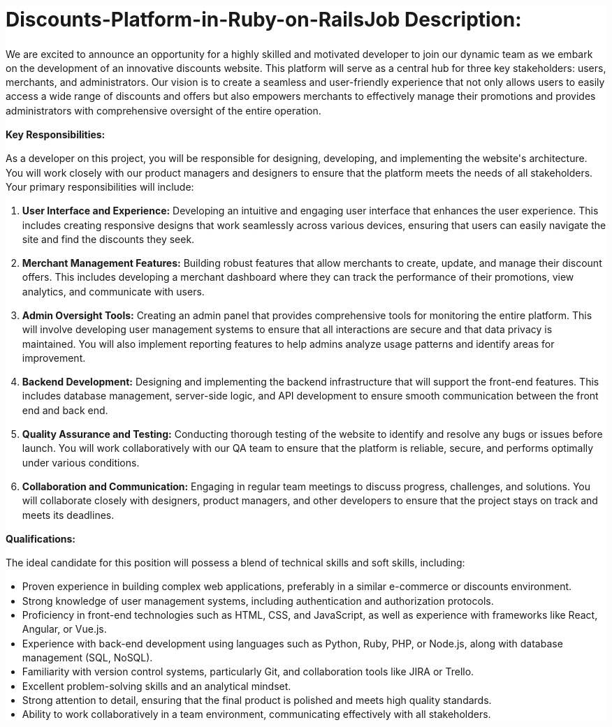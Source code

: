 # Discounts-Platform-in-Ruby-on-Rails**Job Description:**

We are excited to announce an opportunity for a highly skilled and motivated developer to join our dynamic team as we embark on the development of an innovative discounts website. This platform will serve as a central hub for three key stakeholders: users, merchants, and administrators. Our vision is to create a seamless and user-friendly experience that not only allows users to easily access a wide range of discounts and offers but also empowers merchants to effectively manage their promotions and provides administrators with comprehensive oversight of the entire operation.

**Key Responsibilities:**

As a developer on this project, you will be responsible for designing, developing, and implementing the website's architecture. You will work closely with our product managers and designers to ensure that the platform meets the needs of all stakeholders. Your primary responsibilities will include:

1. **User Interface and Experience:** Developing an intuitive and engaging user interface that enhances the user experience. This includes creating responsive designs that work seamlessly across various devices, ensuring that users can easily navigate the site and find the discounts they seek.

2. **Merchant Management Features:** Building robust features that allow merchants to create, update, and manage their discount offers. This includes developing a merchant dashboard where they can track the performance of their promotions, view analytics, and communicate with users.

3. **Admin Oversight Tools:** Creating an admin panel that provides comprehensive tools for monitoring the entire platform. This will involve developing user management systems to ensure that all interactions are secure and that data privacy is maintained. You will also implement reporting features to help admins analyze usage patterns and identify areas for improvement.

4. **Backend Development:** Designing and implementing the backend infrastructure that will support the front-end features. This includes database management, server-side logic, and API development to ensure smooth communication between the front end and back end.

5. **Quality Assurance and Testing:** Conducting thorough testing of the website to identify and resolve any bugs or issues before launch. You will work collaboratively with our QA team to ensure that the platform is reliable, secure, and performs optimally under various conditions.

6. **Collaboration and Communication:** Engaging in regular team meetings to discuss progress, challenges, and solutions. You will collaborate closely with designers, product managers, and other developers to ensure that the project stays on track and meets its deadlines.

**Qualifications:**

The ideal candidate for this position will possess a blend of technical skills and soft skills, including:

- Proven experience in building complex web applications, preferably in a similar e-commerce or discounts environment.
- Strong knowledge of user management systems, including authentication and authorization protocols.
- Proficiency in front-end technologies such as HTML, CSS, and JavaScript, as well as experience with frameworks like React, Angular, or Vue.js.
- Experience with back-end development using languages such as Python, Ruby, PHP, or Node.js, along with database management (SQL, NoSQL).
- Familiarity with version control systems, particularly Git, and collaboration tools like JIRA or Trello.
- Excellent problem-solving skills and an analytical mindset.
- Strong attention to detail, ensuring that the final product is polished and meets high quality standards.
- Ability to work collaboratively in a team environment, communicating effectively with all stakeholders.
